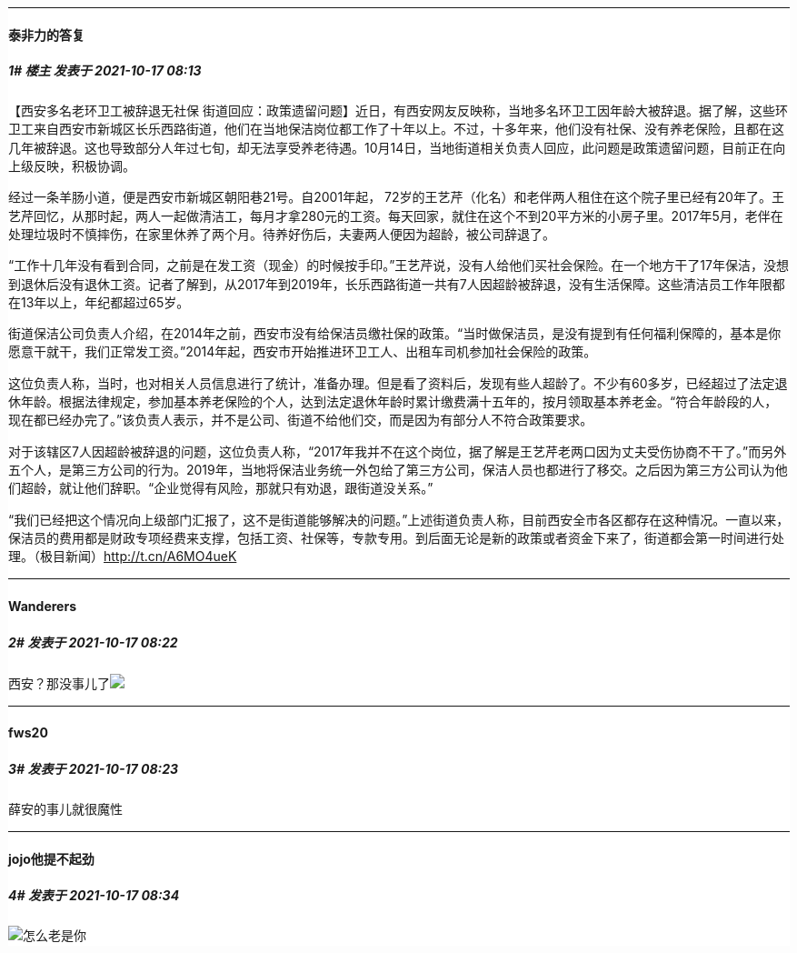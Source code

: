 

*****

####  泰非力的答复  
##### 1#       楼主       发表于 2021-10-17 08:13


【西安多名老环卫工被辞退无社保 街道回应：政策遗留问题】近日，有西安网友反映称，当地多名环卫工因年龄大被辞退。据了解，这些环卫工来自西安市新城区长乐西路街道，他们在当地保洁岗位都工作了十年以上。不过，十多年来，他们没有社保、没有养老保险，且都在这几年被辞退。这也导致部分人年过七旬，却无法享受养老待遇。10月14日，当地街道相关负责人回应，此问题是政策遗留问题，目前正在向上级反映，积极协调。


经过一条羊肠小道，便是西安市新城区朝阳巷21号。自2001年起， 72岁的王艺芹（化名）和老伴两人租住在这个院子里已经有20年了。王艺芹回忆，从那时起，两人一起做清洁工，每月才拿280元的工资。每天回家，就住在这个不到20平方米的小房子里。2017年5月，老伴在处理垃圾时不慎摔伤，在家里休养了两个月。待养好伤后，夫妻两人便因为超龄，被公司辞退了。


“工作十几年没有看到合同，之前是在发工资（现金）的时候按手印。”王艺芹说，没有人给他们买社会保险。在一个地方干了17年保洁，没想到退休后没有退休工资。记者了解到，从2017年到2019年，长乐西路街道一共有7人因超龄被辞退，没有生活保障。这些清洁员工作年限都在13年以上，年纪都超过65岁。


街道保洁公司负责人介绍，在2014年之前，西安市没有给保洁员缴社保的政策。“当时做保洁员，是没有提到有任何福利保障的，基本是你愿意干就干，我们正常发工资。”2014年起，西安市开始推进环卫工人、出租车司机参加社会保险的政策。


这位负责人称，当时，也对相关人员信息进行了统计，准备办理。但是看了资料后，发现有些人超龄了。不少有60多岁，已经超过了法定退休年龄。根据法律规定，参加基本养老保险的个人，达到法定退休年龄时累计缴费满十五年的，按月领取基本养老金。“符合年龄段的人，现在都已经办完了。”该负责人表示，并不是公司、街道不给他们交，而是因为有部分人不符合政策要求。


对于该辖区7人因超龄被辞退的问题，这位负责人称，“2017年我并不在这个岗位，据了解是王艺芹老两口因为丈夫受伤协商不干了。”而另外五个人，是第三方公司的行为。2019年，当地将保洁业务统一外包给了第三方公司，保洁人员也都进行了移交。之后因为第三方公司认为他们超龄，就让他们辞职。“企业觉得有风险，那就只有劝退，跟街道没关系。”


“我们已经把这个情况向上级部门汇报了，这不是街道能够解决的问题。”上述街道负责人称，目前西安全市各区都存在这种情况。一直以来，保洁员的费用都是财政专项经费来支撑，包括工资、社保等，专款专用。到后面无论是新的政策或者资金下来了，街道都会第一时间进行处理。（极目新闻）http://t.cn/A6MO4ueK


*****

####  Wanderers  
##### 2#       发表于 2021-10-17 08:22


西安？那没事儿了<img src="https://static.saraba1st.com/image/smiley/face2017/067.png" referrerpolicy="no-referrer">


*****

####  fws20  
##### 3#       发表于 2021-10-17 08:23


薛安的事儿就很魔性


*****

####  jojo他提不起劲  
##### 4#       发表于 2021-10-17 08:34


<img src="https://static.saraba1st.com/image/smiley/face2017/125.png" referrerpolicy="no-referrer">怎么老是你
